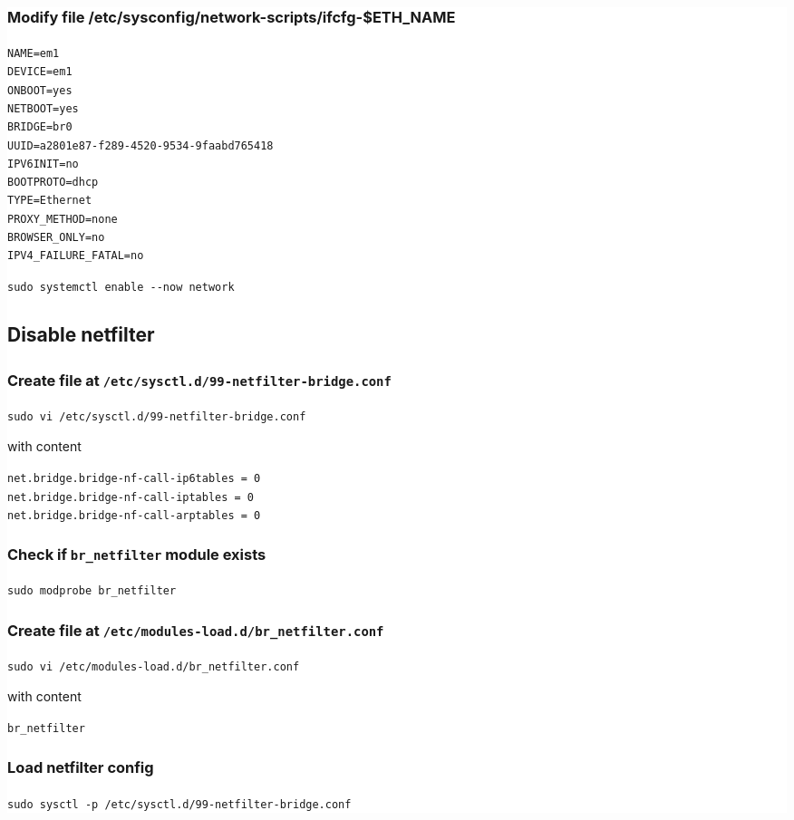 ### Modify file /etc/sysconfig/network-scripts/ifcfg-$ETH_NAME

```
NAME=em1
DEVICE=em1
ONBOOT=yes
NETBOOT=yes
BRIDGE=br0
UUID=a2801e87-f289-4520-9534-9faabd765418
IPV6INIT=no
BOOTPROTO=dhcp
TYPE=Ethernet
PROXY_METHOD=none
BROWSER_ONLY=no
IPV4_FAILURE_FATAL=no
```

```
sudo systemctl enable --now network
```

## Disable netfilter

### Create file at `/etc/sysctl.d/99-netfilter-bridge.conf`
```
sudo vi /etc/sysctl.d/99-netfilter-bridge.conf
```
with content
```
net.bridge.bridge-nf-call-ip6tables = 0
net.bridge.bridge-nf-call-iptables = 0
net.bridge.bridge-nf-call-arptables = 0
```

### Check if `br_netfilter` module exists

```
sudo modprobe br_netfilter
```

### Create file at `/etc/modules-load.d/br_netfilter.conf` 

```
sudo vi /etc/modules-load.d/br_netfilter.conf
```
with content
```
br_netfilter
```

### Load netfilter config

```
sudo sysctl -p /etc/sysctl.d/99-netfilter-bridge.conf
```
